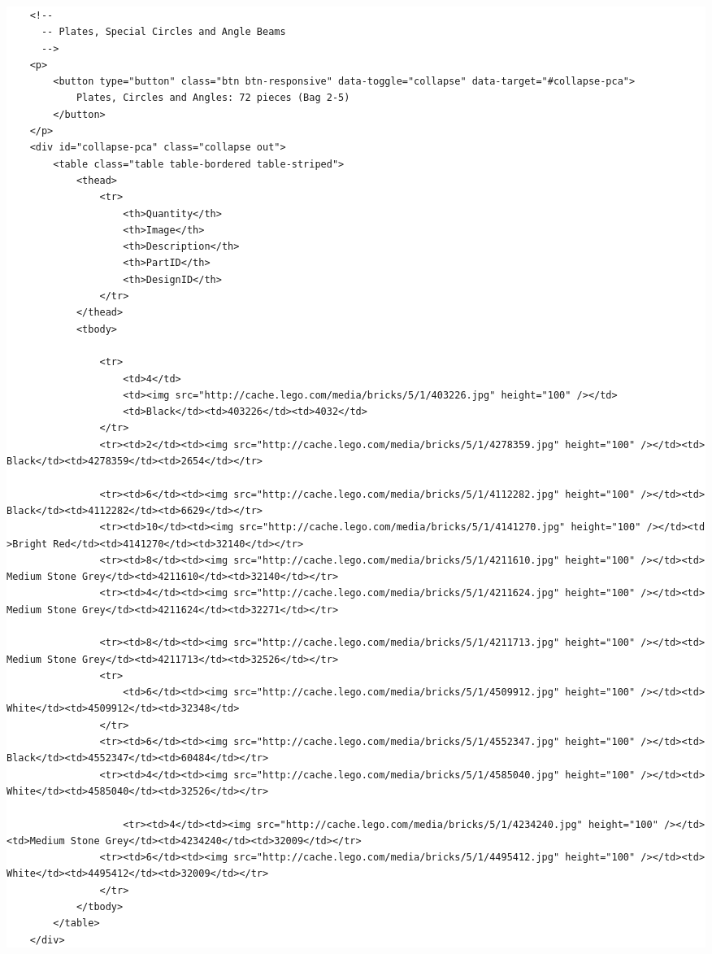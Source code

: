 
		<!-- 		
		  -- Plates, Special Circles and Angle Beams
		  -->
		<p>
			<button type="button" class="btn btn-responsive" data-toggle="collapse" data-target="#collapse-pca">
				Plates, Circles and Angles: 72 pieces (Bag 2-5)
			</button>
		</p>
		<div id="collapse-pca" class="collapse out">				
			<table class="table table-bordered table-striped">
				<thead>
					<tr>
						<th>Quantity</th>
						<th>Image</th>
						<th>Description</th>
						<th>PartID</th>
						<th>DesignID</th>
					</tr>
				</thead>
				<tbody>

					<tr>
						<td>4</td>
						<td><img src="http://cache.lego.com/media/bricks/5/1/403226.jpg" height="100" /></td>
						<td>Black</td><td>403226</td><td>4032</td>
					</tr>
					<tr><td>2</td><td><img src="http://cache.lego.com/media/bricks/5/1/4278359.jpg" height="100" /></td><td>Black</td><td>4278359</td><td>2654</td></tr>

					<tr><td>6</td><td><img src="http://cache.lego.com/media/bricks/5/1/4112282.jpg" height="100" /></td><td>Black</td><td>4112282</td><td>6629</td></tr>
					<tr><td>10</td><td><img src="http://cache.lego.com/media/bricks/5/1/4141270.jpg" height="100" /></td><td>Bright Red</td><td>4141270</td><td>32140</td></tr>
					<tr><td>8</td><td><img src="http://cache.lego.com/media/bricks/5/1/4211610.jpg" height="100" /></td><td>Medium Stone Grey</td><td>4211610</td><td>32140</td></tr>
					<tr><td>4</td><td><img src="http://cache.lego.com/media/bricks/5/1/4211624.jpg" height="100" /></td><td>Medium Stone Grey</td><td>4211624</td><td>32271</td></tr>

					<tr><td>8</td><td><img src="http://cache.lego.com/media/bricks/5/1/4211713.jpg" height="100" /></td><td>Medium Stone Grey</td><td>4211713</td><td>32526</td></tr>
					<tr>
						<td>6</td><td><img src="http://cache.lego.com/media/bricks/5/1/4509912.jpg" height="100" /></td><td>White</td><td>4509912</td><td>32348</td>
					</tr>
					<tr><td>6</td><td><img src="http://cache.lego.com/media/bricks/5/1/4552347.jpg" height="100" /></td><td>Black</td><td>4552347</td><td>60484</td></tr>
					<tr><td>4</td><td><img src="http://cache.lego.com/media/bricks/5/1/4585040.jpg" height="100" /></td><td>White</td><td>4585040</td><td>32526</td></tr>
						
						<tr><td>4</td><td><img src="http://cache.lego.com/media/bricks/5/1/4234240.jpg" height="100" /></td><td>Medium Stone Grey</td><td>4234240</td><td>32009</td></tr>
					<tr><td>6</td><td><img src="http://cache.lego.com/media/bricks/5/1/4495412.jpg" height="100" /></td><td>White</td><td>4495412</td><td>32009</td></tr>
					</tr>
				</tbody>
			</table>
		</div>
